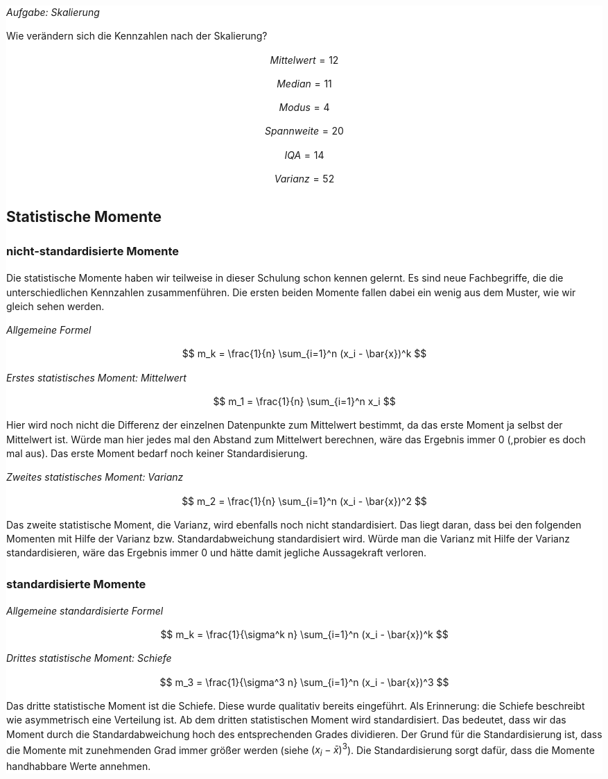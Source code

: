_Aufgabe: Skalierung_  

Wie verändern sich die Kennzahlen nach der Skalierung?  

$$ Mittelwert = 12 $$

$$ Median = 11 $$

$$ Modus = 4 $$

$$ Spannweite = 20 $$

$$ IQA = 14 $$

$$ Varianz = 52 $$

## Statistische Momente

### nicht-standardisierte Momente

Die statistische Momente haben wir teilweise in dieser Schulung schon kennen gelernt. Es sind neue Fachbegriffe, die die unterschiedlichen Kennzahlen zusammenführen. Die ersten beiden Momente fallen dabei ein wenig aus dem Muster, wie wir gleich sehen werden.

_Allgemeine Formel_

$$ m_k = \frac{1}{n} \sum_{i=1}^n (x_i - \bar{x})^k $$

_Erstes statistisches Moment: Mittelwert_

$$ m_1 = \frac{1}{n} \sum_{i=1}^n x_i $$

Hier wird noch nicht die Differenz der einzelnen Datenpunkte zum Mittelwert bestimmt, da das erste Moment ja selbst der Mittelwert ist. Würde man hier jedes mal den Abstand zum Mittelwert berechnen, wäre das Ergebnis immer 0 (,probier es doch mal aus). Das erste Moment bedarf noch keiner Standardisierung.

_Zweites statistisches Moment: Varianz_

$$ m_2 = \frac{1}{n} \sum_{i=1}^n (x_i - \bar{x})^2 $$

Das zweite statistische Moment, die Varianz, wird ebenfalls noch nicht standardisiert. Das liegt daran, dass bei den folgenden Momenten mit Hilfe der Varianz bzw. Standardabweichung standardisiert wird. Würde man die Varianz mit Hilfe der Varianz standardisieren, wäre das Ergebnis immer 0 und hätte damit jegliche Aussagekraft verloren.

### standardisierte Momente

_Allgemeine standardisierte Formel_

$$ m_k = \frac{1}{\sigma^k n} \sum_{i=1}^n (x_i - \bar{x})^k $$

_Drittes statistische Moment: Schiefe_

$$ m_3 = \frac{1}{\sigma^3 n} \sum_{i=1}^n (x_i - \bar{x})^3 $$

Das dritte statistische Moment ist die Schiefe. Diese wurde qualitativ bereits eingeführt. Als Erinnerung: die Schiefe beschreibt wie asymmetrisch eine Verteilung ist. Ab dem dritten statistischen Moment wird standardisiert. Das bedeutet, dass wir das Moment durch die Standardabweichung hoch des entsprechenden Grades dividieren. Der Grund für die Standardisierung ist, dass die Momente mit zunehmenden Grad immer größer werden (siehe $(x_i - \bar{x})^3$). Die Standardisierung sorgt dafür, dass die Momente handhabbare Werte annehmen.
